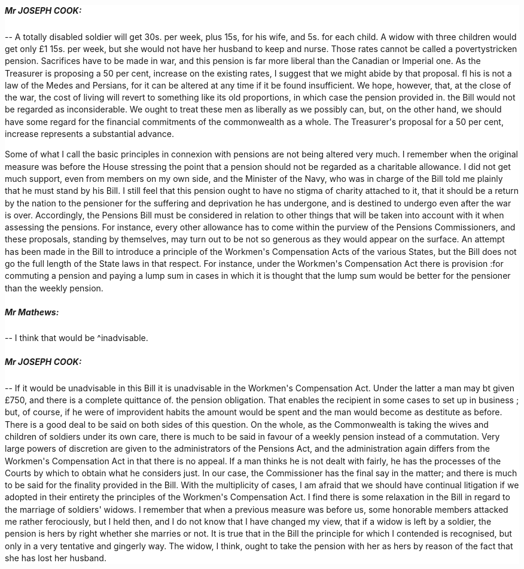 ##### Mr JOSEPH COOK:

-- A totally disabled soldier will get 30s. per week, plus 15s, for his wife, and 5s. for each child. A widow with three children would get only £1 15s. per week, but she would not have her husband to keep and nurse. Those rates cannot be called a povertystricken pension. Sacrifices have to be made in war, and this pension is far more liberal than the Canadian or Imperial one. As the Treasurer is proposing a 50 per cent, increase on the existing rates, I suggest that we might abide by that proposal. fl his is not a law of the Medes and Persians, for it can be altered at any time if it be found insufficient. We hope, however, that, at the close of the war, the cost of living will revert to something like its old proportions, in which case the pension provided in. the Bill would not be regarded as inconsiderable. We ought to treat these men as liberally as we possibly can, but, on the other hand, we should have some regard for the financial commitments of the commonwealth as a whole. The  Treasurer's  proposal for a 50 per cent, increase represents a substantial advance. 

Some of what I call the basic principles in connexion with pensions are not being altered very much. I remember when the original measure was before the House stressing the point that a pension should not be regarded as a charitable allowance. I did not get much support, even from members on my own side, and the Minister of the Navy, who was in charge of the Bill told me plainly that he must stand by his Bill. I still feel that this pension ought to have no stigma of charity attached to it, that it should be a return by the nation to the pensioner for the suffering and deprivation he has undergone, and is destined to undergo even after the war is over. Accordingly, the Pensions Bill must be considered in relation to other things that will be taken into account with it when assessing the pensions. For instance, every other allowance has to come within the purview of the Pensions Commissioners, and these proposals, standing by themselves, may turn out to be not so generous as they would appear on the surface. An attempt has been made in the Bill to introduce a principle of the Workmen's Compensation Acts of the various States, but the Bill does not go the full length of the State laws in that respect. For instance, under the Workmen's Compensation Act there is provision :for commuting a pension and paying a lump sum in cases in which it is thought that the lump sum would be better for the pensioner than the weekly pension. 

##### Mr Mathews:

-- I think that would be ^inadvisable. 

##### Mr JOSEPH COOK:

-- If it would be  unadvisable  in this Bill it is unadvisable in the Workmen's Compensation Act. Under the latter a man may bt given £750, and there is a complete quittance of. the pension obligation. That enables the recipient in some cases to set up in business ; but, of course, if he were of improvident habits the amount would be spent and the man would become as destitute as before. There is a good deal to be said on both sides of this question. On the whole, as the Commonwealth is taking the wives and children of soldiers under its own care, there is much to be said in favour of a weekly pension instead of a commutation. Very large powers of discretion are given to the administrators of the Pensions Act, and the administration again differs from the Workmen's Compensation Act in that there is no appeal. If a man thinks he is not dealt with fairly, he has the processes of the Courts by which to obtain what he considers just. In our case, the Commissioner has the final say in the matter; and there is much to be said for the finality provided in the Bill. With the multiplicity of cases, I am afraid that we should have continual litigation if we adopted in their entirety the principles of the  Workmen's  Compensation Act. I find there is some relaxation in the Bill in regard to the marriage of soldiers' widows. I remember that when a previous measure was before us, some honorable members attacked me rather ferociously, but I held then, and I do not know that I have changed my view, that if a widow is left by a soldier, the pension is hers by right whether she marries or not. It is true that in the Bill the principle for which I contended is recognised, but only in a very tentative and gingerly way. The widow, I think, ought to take the pension with her as hers by reason of the fact that she has lost her husband. 
